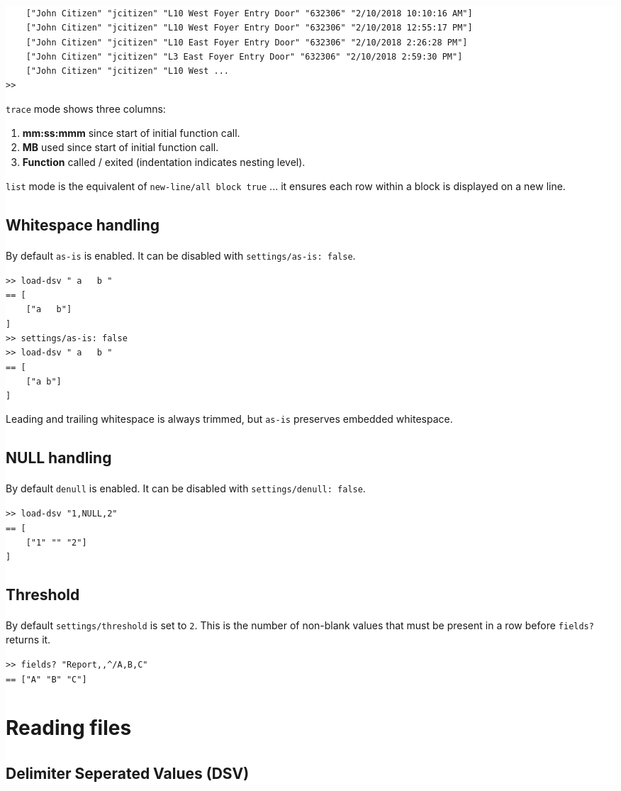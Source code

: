         ["John Citizen" "jcitizen" "L10 West Foyer Entry Door" "632306" "2/10/2018 10:10:16 AM"]
        ["John Citizen" "jcitizen" "L10 West Foyer Entry Door" "632306" "2/10/2018 12:55:17 PM"]
        ["John Citizen" "jcitizen" "L10 East Foyer Entry Door" "632306" "2/10/2018 2:26:28 PM"]
        ["John Citizen" "jcitizen" "L3 East Foyer Entry Door" "632306" "2/10/2018 2:59:30 PM"]
        ["John Citizen" "jcitizen" "L10 West ...
    >>

`trace` mode shows three columns:

1. **mm:ss:mmm** since start of initial function call.
2. **MB** used since start of initial function call.
3. **Function** called / exited (indentation indicates nesting level).

`list` mode is the equivalent of `new-line/all block true` ... it ensures each row within a block is displayed on a new line.

## Whitespace handling

By default `as-is` is enabled. It can be disabled with `settings/as-is: false`.

    >> load-dsv " a   b "
    == [
        ["a   b"]
    ]
    >> settings/as-is: false
    >> load-dsv " a   b "
    == [
        ["a b"]
    ]

Leading and trailing whitespace is always trimmed, but `as-is` preserves embedded whitespace.

## NULL handling

By default `denull` is enabled. It can be disabled with `settings/denull: false`.

    >> load-dsv "1,NULL,2"
    == [
        ["1" "" "2"]
    ]

## Threshold

By default `settings/threshold` is set to `2`. This is the number of non-blank values that must be present in a row before `fields?` returns it.

    >> fields? "Report,,^/A,B,C"
    == ["A" "B" "C"]

# Reading files

## Delimiter Seperated Values (DSV)
